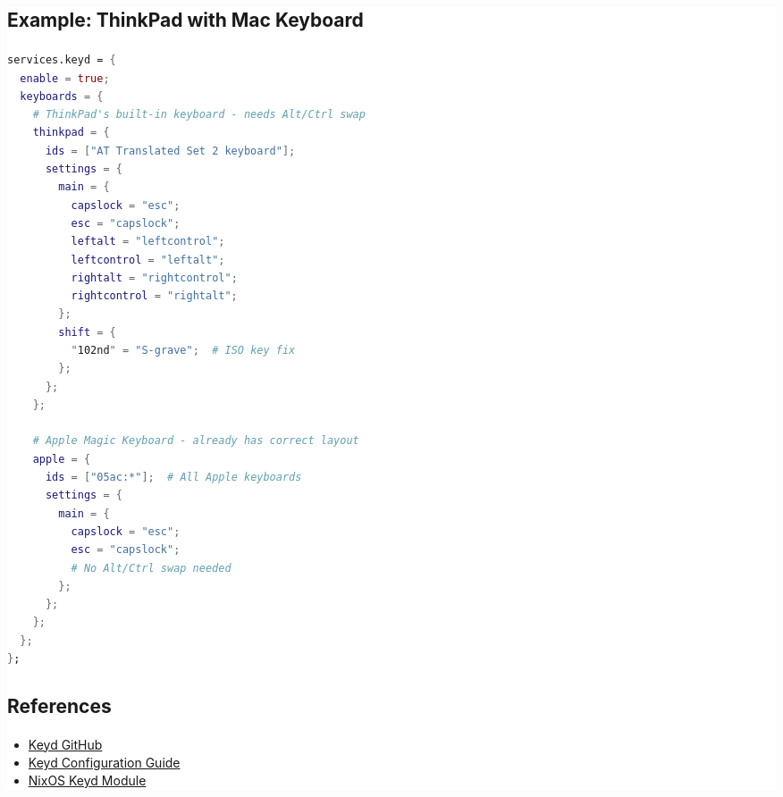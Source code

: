 ## Example: ThinkPad with Mac Keyboard

```nix
services.keyd = {
  enable = true;
  keyboards = {
    # ThinkPad's built-in keyboard - needs Alt/Ctrl swap
    thinkpad = {
      ids = ["AT Translated Set 2 keyboard"];
      settings = {
        main = {
          capslock = "esc";
          esc = "capslock";
          leftalt = "leftcontrol";
          leftcontrol = "leftalt";
          rightalt = "rightcontrol";
          rightcontrol = "rightalt";
        };
        shift = {
          "102nd" = "S-grave";  # ISO key fix
        };
      };
    };

    # Apple Magic Keyboard - already has correct layout
    apple = {
      ids = ["05ac:*"];  # All Apple keyboards
      settings = {
        main = {
          capslock = "esc";
          esc = "capslock";
          # No Alt/Ctrl swap needed
        };
      };
    };
  };
};
```

## References
- [Keyd GitHub](https://github.com/rvaiya/keyd)
- [Keyd Configuration Guide](https://github.com/rvaiya/keyd/blob/master/docs/config.md)
- [NixOS Keyd Module](https://search.nixos.org/options?query=services.keyd)
